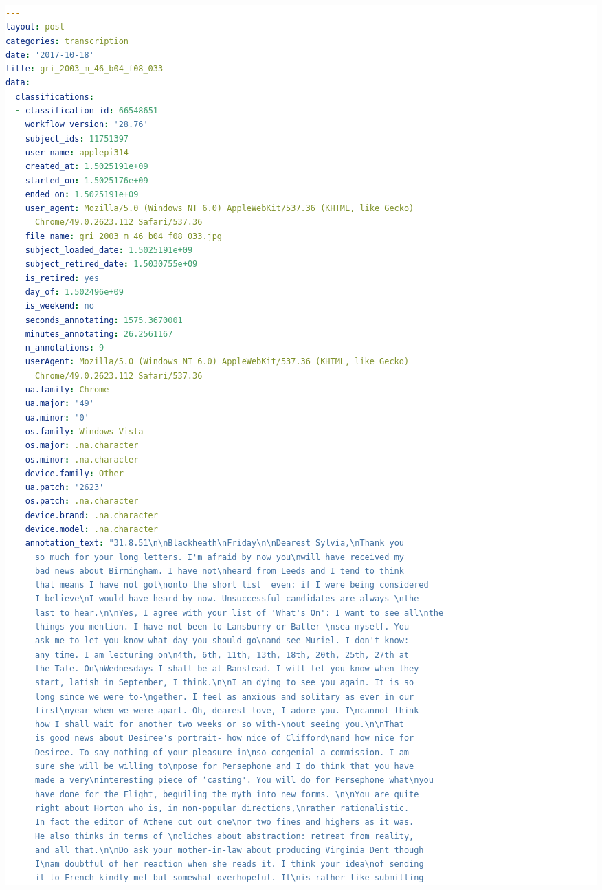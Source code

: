 ```yaml
---
layout: post
categories: transcription
date: '2017-10-18'
title: gri_2003_m_46_b04_f08_033
data:
  classifications:
  - classification_id: 66548651
    workflow_version: '28.76'
    subject_ids: 11751397
    user_name: applepi314
    created_at: 1.5025191e+09
    started_on: 1.5025176e+09
    ended_on: 1.5025191e+09
    user_agent: Mozilla/5.0 (Windows NT 6.0) AppleWebKit/537.36 (KHTML, like Gecko)
      Chrome/49.0.2623.112 Safari/537.36
    file_name: gri_2003_m_46_b04_f08_033.jpg
    subject_loaded_date: 1.5025191e+09
    subject_retired_date: 1.5030755e+09
    is_retired: yes
    day_of: 1.502496e+09
    is_weekend: no
    seconds_annotating: 1575.3670001
    minutes_annotating: 26.2561167
    n_annotations: 9
    userAgent: Mozilla/5.0 (Windows NT 6.0) AppleWebKit/537.36 (KHTML, like Gecko)
      Chrome/49.0.2623.112 Safari/537.36
    ua.family: Chrome
    ua.major: '49'
    ua.minor: '0'
    os.family: Windows Vista
    os.major: .na.character
    os.minor: .na.character
    device.family: Other
    ua.patch: '2623'
    os.patch: .na.character
    device.brand: .na.character
    device.model: .na.character
    annotation_text: "31.8.51\n\nBlackheath\nFriday\n\nDearest Sylvia,\nThank you
      so much for your long letters. I'm afraid by now you\nwill have received my
      bad news about Birmingham. I have not\nheard from Leeds and I tend to think
      that means I have not got\nonto the short list  even: if I were being considered
      I believe\nI would have heard by now. Unsuccessful candidates are always \nthe
      last to hear.\n\nYes, I agree with your list of 'What's On': I want to see all\nthe
      things you mention. I have not been to Lansburry or Batter-\nsea myself. You
      ask me to let you know what day you should go\nand see Muriel. I don't know:
      any time. I am lecturing on\n4th, 6th, 11th, 13th, 18th, 20th, 25th, 27th at
      the Tate. On\nWednesdays I shall be at Banstead. I will let you know when they
      start, latish in September, I think.\n\nI am dying to see you again. It is so
      long since we were to-\ngether. I feel as anxious and solitary as ever in our
      first\nyear when we were apart. Oh, dearest love, I adore you. I\ncannot think
      how I shall wait for another two weeks or so with-\nout seeing you.\n\nThat
      is good news about Desiree's portrait- how nice of Clifford\nand how nice for
      Desiree. To say nothing of your pleasure in\nso congenial a commission. I am
      sure she will be willing to\npose for Persephone and I do think that you have
      made a very\ninteresting piece of ‘casting'. You will do for Persephone what\nyou
      have done for the Flight, beguiling the myth into new forms. \n\nYou are quite
      right about Horton who is, in non-popular directions,\nrather rationalistic.
      In fact the editor of Athene cut out one\nor two fines and highers as it was.
      He also thinks in terms of \ncliches about abstraction: retreat from reality,
      and all that.\n\nDo ask your mother-in-law about producing Virginia Dent though
      I\nam doubtful of her reaction when she reads it. I think your idea\nof sending
      it to French kindly met but somewhat overhopeful. It\nis rather like submitting
```